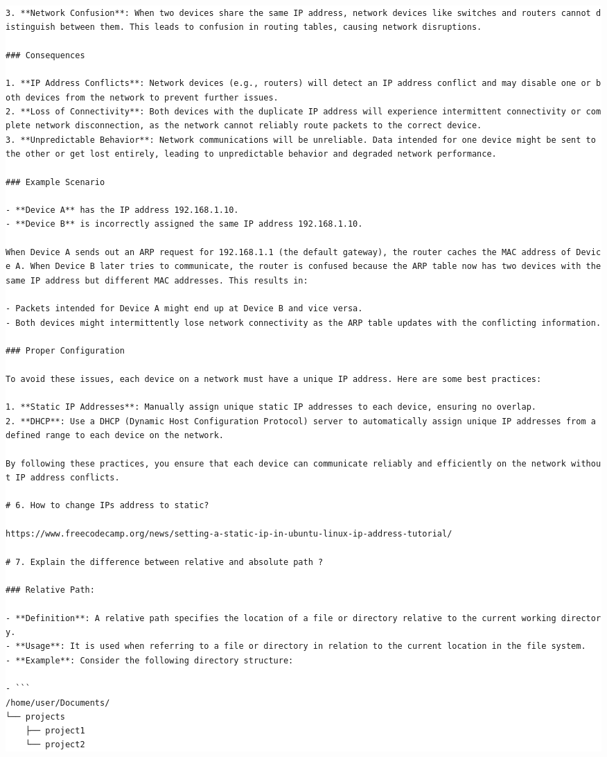   ```
3. **Network Confusion**: When two devices share the same IP address, network devices like switches and routers cannot distinguish between them. This leads to confusion in routing tables, causing network disruptions.

### Consequences

1. **IP Address Conflicts**: Network devices (e.g., routers) will detect an IP address conflict and may disable one or both devices from the network to prevent further issues.
2. **Loss of Connectivity**: Both devices with the duplicate IP address will experience intermittent connectivity or complete network disconnection, as the network cannot reliably route packets to the correct device.
3. **Unpredictable Behavior**: Network communications will be unreliable. Data intended for one device might be sent to the other or get lost entirely, leading to unpredictable behavior and degraded network performance.

### Example Scenario

- **Device A** has the IP address 192.168.1.10.
- **Device B** is incorrectly assigned the same IP address 192.168.1.10.

When Device A sends out an ARP request for 192.168.1.1 (the default gateway), the router caches the MAC address of Device A. When Device B later tries to communicate, the router is confused because the ARP table now has two devices with the same IP address but different MAC addresses. This results in:

- Packets intended for Device A might end up at Device B and vice versa.
- Both devices might intermittently lose network connectivity as the ARP table updates with the conflicting information.

### Proper Configuration

To avoid these issues, each device on a network must have a unique IP address. Here are some best practices:

1. **Static IP Addresses**: Manually assign unique static IP addresses to each device, ensuring no overlap.
2. **DHCP**: Use a DHCP (Dynamic Host Configuration Protocol) server to automatically assign unique IP addresses from a defined range to each device on the network.

By following these practices, you ensure that each device can communicate reliably and efficiently on the network without IP address conflicts. 

# 6. How to change IPs address to static?

https://www.freecodecamp.org/news/setting-a-static-ip-in-ubuntu-linux-ip-address-tutorial/

# 7. Explain the difference between relative and absolute path ?

### Relative Path:

- **Definition**: A relative path specifies the location of a file or directory relative to the current working directory.
- **Usage**: It is used when referring to a file or directory in relation to the current location in the file system.
- **Example**: Consider the following directory structure:

- ```
  /home/user/Documents/
  └── projects
      ├── project1
      └── project2
  ```

